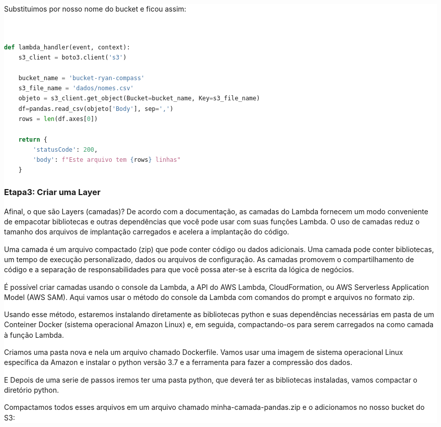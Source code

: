 Substituimos por nosso nome do bucket e ficou assim:

```python
 
 
def lambda_handler(event, context):
    s3_client = boto3.client('s3')
 
    bucket_name = 'bucket-ryan-compass'
    s3_file_name = 'dados/nomes.csv'
    objeto = s3_client.get_object(Bucket=bucket_name, Key=s3_file_name)
    df=pandas.read_csv(objeto['Body'], sep=',')
    rows = len(df.axes[0])
 
    return {
        'statusCode': 200,
        'body': f"Este arquivo tem {rows} linhas"
    }

```

### Etapa3: Criar uma Layer


Afinal, o que são Layers (camadas)? De acordo com a documentação, as camadas do Lambda fornecem um modo conveniente de empacotar bibliotecas e outras dependências que você pode usar com suas funções Lambda. O uso de camadas reduz o tamanho dos arquivos de implantação carregados e acelera a implantação do código.

Uma camada  é um arquivo compactado (zip) que pode conter código ou dados adicionais. Uma camada pode conter bibliotecas, um tempo de execução personalizado, dados ou arquivos de configuração. As camadas promovem o compartilhamento de código e a separação de responsabilidades para que você possa ater-se à escrita da lógica de negócios.

É possível criar camadas usando o console da Lambda, a API do AWS Lambda, CloudFormation, ou AWS Serverless Application Model (AWS SAM). Aqui vamos usar o método do console da Lambda com comandos do prompt e arquivos no formato zip.

Usando esse método, estaremos instalando diretamente as bibliotecas python e suas dependências necessárias em pasta de um Conteiner Docker (sistema operacional Amazon Linux) e, em seguida, compactando-os para serem carregados na como camada à função Lambda.

Criamos uma pasta nova e nela um arquivo chamado Dockerfile. Vamos usar uma imagem de sistema operacional Linux específica da Amazon e instalar o python versão 3.7 e a ferramenta para fazer a compressão dos dados.

E Depois de uma serie de passos iremos ter uma pasta python, que deverá ter as bibliotecas instaladas, vamos compactar o diretório python.

Compactamos todos esses arquivos em um arquivo chamado minha-camada-pandas.zip e o adicionamos no nosso bucket do S3:

